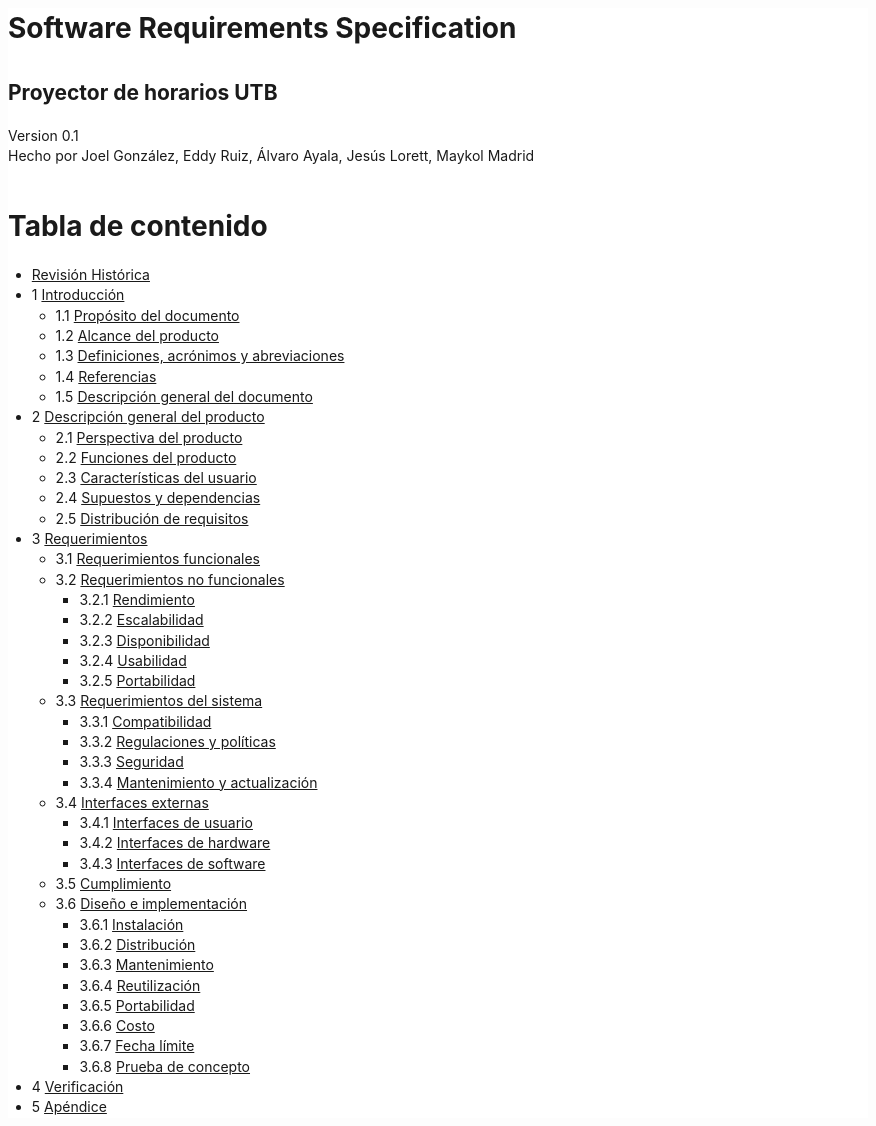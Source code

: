 # Software Requirements Specification
## Proyector de horarios UTB

Version 0.1  
Hecho por Joel González, Eddy Ruiz, Álvaro Ayala, Jesús Lorett, Maykol Madrid  
<date created>  

Tabla de contenido
=================
* [Revisión Histórica](#revision-historica)
* 1 [Introducción](#1-introducción)
  * 1.1 [Propósito del documento](#11-proposito-del-documento)
  * 1.2 [Alcance del producto](#12-alcance-del-producto)
  * 1.3 [Definiciones, acrónimos y abreviaciones](#13-definiciones-acronimos-y-abreviaciones)
  * 1.4 [Referencias](#14-referencias)
  * 1.5 [Descripción general del documento](#15-descripcion-general-del-documento)
* 2 [Descripción general del producto](#2-descripcion-general-del-producto)
  * 2.1 [Perspectiva del producto](#21-perspectiva-del-producto)
  * 2.2 [Funciones del producto](#22-funciones-del-producto)
  * 2.3 [Características del usuario](#23-caracteristicas-del-usuario)
  * 2.4 [Supuestos y dependencias](#24-supuestos-y-dependencias)
  * 2.5 [Distribución de requisitos](#25-distribucion-de-requisitos)
* 3 [Requerimientos](#3-requerimientos)
  * 3.1 [Requerimientos funcionales](#31-requerimientos-funcionales)
  * 3.2 [Requerimientos no funcionales](#32-requerimientos-no-funcionales)
    * 3.2.1 [Rendimiento](#321-rendimiento)
    * 3.2.2 [Escalabilidad](#322-escalabilidad)
    * 3.2.3 [Disponibilidad](#323-disponibilidad)
    * 3.2.4 [Usabilidad](#324-usabilidad)
    * 3.2.5 [Portabilidad](#325-portabilidad)
  * 3.3 [Requerimientos del sistema](#33-requerimientos-del-sistema)
    * 3.3.1 [Compatibilidad](#331-compatibilidad)
    * 3.3.2 [Regulaciones y políticas](#332-regulaciones-y-politicas)
    * 3.3.3 [Seguridad](#333-seguridad)
    * 3.3.4 [Mantenimiento y actualización](#334-mantenimiento-y-actualizacion)
  * 3.4 [Interfaces externas](#34-interfaces-externas)
    * 3.4.1 [Interfaces de usuario](#341-interfaces-de-usuario)
    * 3.4.2 [Interfaces de hardware](#342-interfaces-de-hardware)
    * 3.4.3 [Interfaces de software](#343-interfaces-de-software)
  * 3.5 [Cumplimiento](#35-cumplimiento)
  * 3.6 [Diseño e implementación](#36-diseno-e-implementacion)
    * 3.6.1 [Instalación](#361-instalacion)
    * 3.6.2 [Distribución](#362-distribucion)
    * 3.6.3 [Mantenimiento](#363-mantenimiento)
    * 3.6.4 [Reutilización](#364-reutilizacion)
    * 3.6.5 [Portabilidad](#365-portabilidad)
    * 3.6.6 [Costo](#366-costo)
    * 3.6.7 [Fecha límite](#367-fecha-limite)
    * 3.6.8 [Prueba de concepto](#368-prueba-de-concepto)
* 4 [Verificación](#4-verificacion)
* 5 [Apéndice](#5-apendice)
